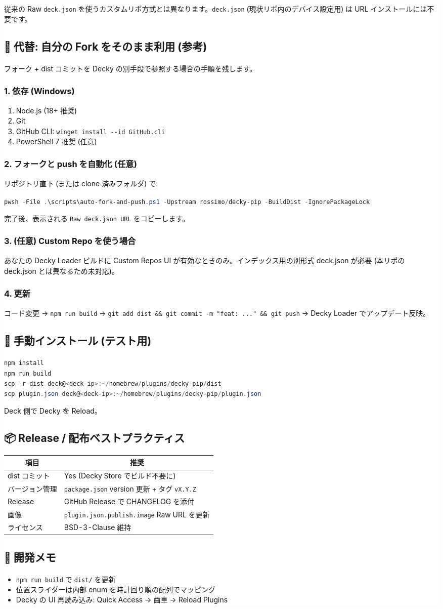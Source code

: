 従来の Raw `deck.json` を使うカスタムリポ方式とは異なります。`deck.json` (現状リポ内のデバイス設定用) は URL インストールには不要です。

## 🔁 代替: 自分の Fork をそのまま利用 (参考)
フォーク + dist コミットを Decky の別手段で参照する場合の手順を残します。

### 1. 依存 (Windows)
1. Node.js (18+ 推奨)
2. Git
3. GitHub CLI: `winget install --id GitHub.cli`
4. PowerShell 7 推奨 (任意)

### 2. フォークと push を自動化 (任意)
リポジトリ直下 (または clone 済みフォルダ) で:
```powershell
pwsh -File .\scripts\auto-fork-and-push.ps1 -Upstream rossimo/decky-pip -BuildDist -IgnorePackageLock
```
完了後、表示される `Raw deck.json URL` をコピーします。

### 3. (任意) Custom Repo を使う場合
あなたの Decky Loader ビルドに Custom Repos UI が有効なときのみ。インデックス用の別形式 deck.json が必要 (本リポの deck.json とは異なるため未対応)。

### 4. 更新
コード変更 → `npm run build` → `git add dist && git commit -m "feat: ..." && git push` → Decky Loader でアップデート反映。

## 🔧 手動インストール (テスト用)
```powershell
npm install
npm run build
scp -r dist deck@<deck-ip>:~/homebrew/plugins/decky-pip/dist
scp plugin.json deck@<deck-ip>:~/homebrew/plugins/decky-pip/plugin.json
```
Deck 側で Decky を Reload。

## 📦 Release / 配布ベストプラクティス
| 項目 | 推奨 |
|------|------|
| dist コミット | Yes (Decky Store でビルド不要に) |
| バージョン管理 | `package.json` version 更新 + タグ `vX.Y.Z` |
| Release | GitHub Release で CHANGELOG を添付 |
| 画像 | `plugin.json.publish.image` Raw URL を更新 |
| ライセンス | BSD-3-Clause 維持 |

## 🧪 開発メモ
* `npm run build` で `dist/` を更新
* 位置スライダーは内部 enum を時計回り順の配列でマッピング
* Decky の UI 再読み込み: Quick Access → 歯車 → Reload Plugins
